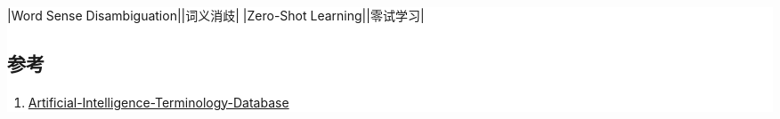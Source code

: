 |Word Sense Disambiguation||词义消歧|
|Zero-Shot Learning||零试学习|

## 参考

1. [Artificial-Intelligence-Terminology-Database](https://github.com/jiqizhixin/Artificial-Intelligence-Terminology-Database)

